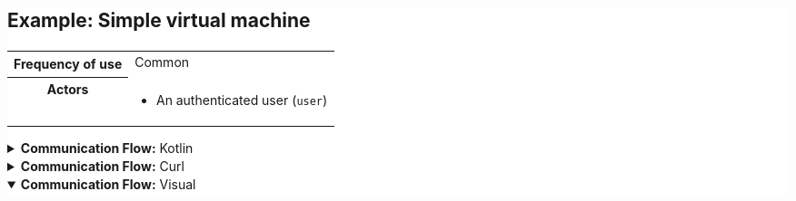 </details>


## Example: Simple virtual machine
<table>
<tr><th>Frequency of use</th><td>Common</td></tr>
<tr>
<th>Actors</th>
<td><ul>
<li>An authenticated user (<code>user</code>)</li>
</ul></td>
</tr>
</table>
<details><summary>
<b>Communication Flow:</b> Kotlin
</summary></details>

<details><summary>
<b>Communication Flow:</b> Curl
</summary></details>

<details open>
<summary>
<b>Communication Flow:</b> Visual
</summary>
